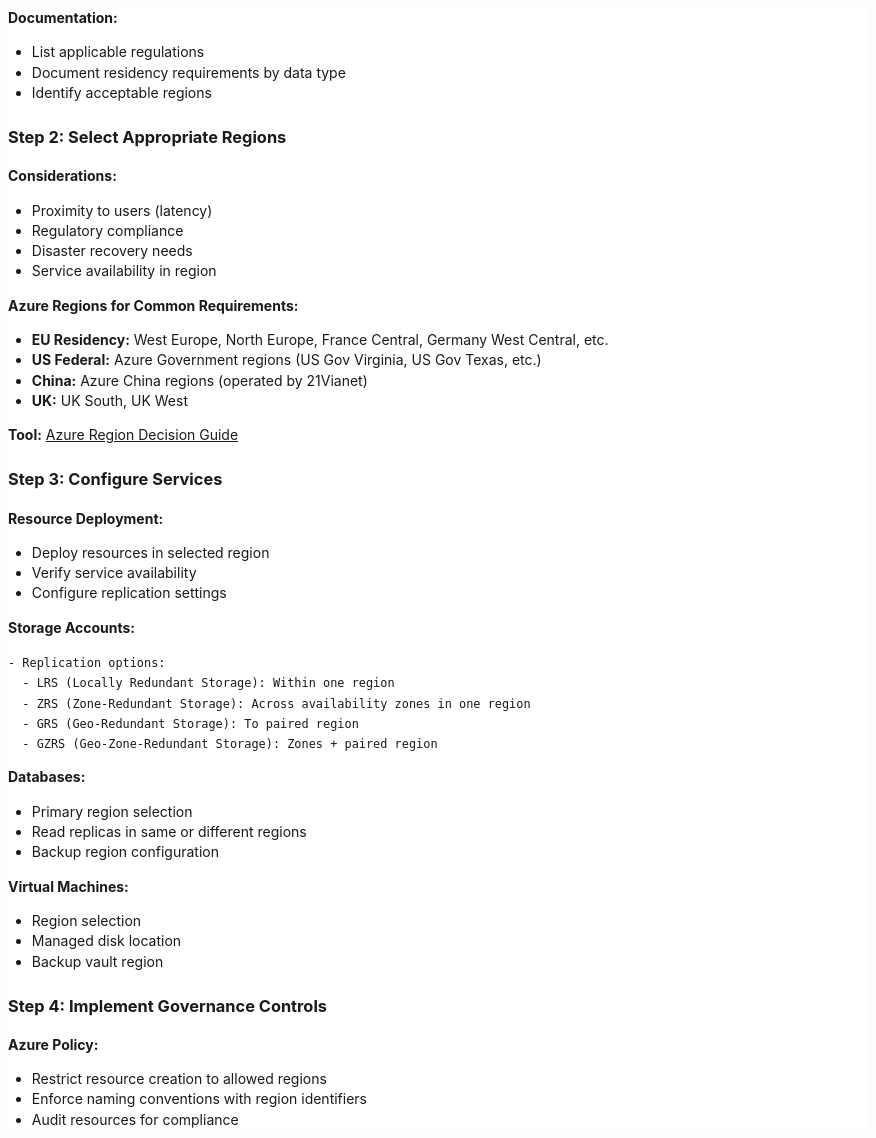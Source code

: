 **Documentation:**
- List applicable regulations
- Document residency requirements by data type
- Identify acceptable regions

### Step 2: Select Appropriate Regions

**Considerations:**
- Proximity to users (latency)
- Regulatory compliance
- Disaster recovery needs
- Service availability in region

**Azure Regions for Common Requirements:**
- **EU Residency:** West Europe, North Europe, France Central, Germany West Central, etc.
- **US Federal:** Azure Government regions (US Gov Virginia, US Gov Texas, etc.)
- **China:** Azure China regions (operated by 21Vianet)
- **UK:** UK South, UK West

**Tool:** [Azure Region Decision Guide](https://learn.microsoft.com/en-us/azure/cloud-adoption-framework/migrate/azure-best-practices/multiple-regions)

### Step 3: Configure Services

**Resource Deployment:**
- Deploy resources in selected region
- Verify service availability
- Configure replication settings

**Storage Accounts:**
```
- Replication options:
  - LRS (Locally Redundant Storage): Within one region
  - ZRS (Zone-Redundant Storage): Across availability zones in one region
  - GRS (Geo-Redundant Storage): To paired region
  - GZRS (Geo-Zone-Redundant Storage): Zones + paired region
```

**Databases:**
- Primary region selection
- Read replicas in same or different regions
- Backup region configuration

**Virtual Machines:**
- Region selection
- Managed disk location
- Backup vault region

### Step 4: Implement Governance Controls

**Azure Policy:**
- Restrict resource creation to allowed regions
- Enforce naming conventions with region identifiers
- Audit resources for compliance
